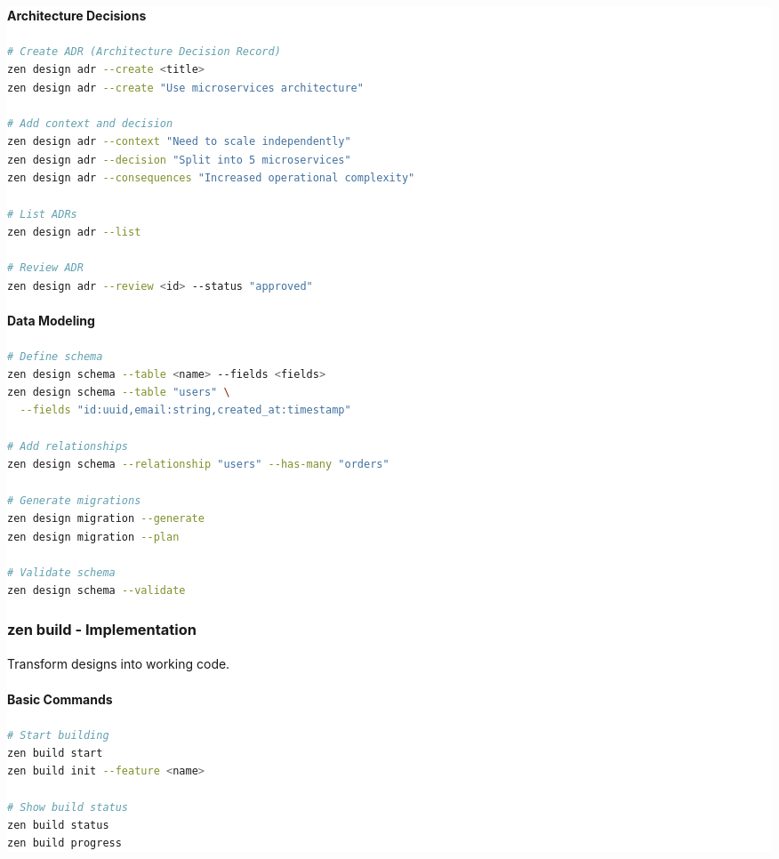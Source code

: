 #### Architecture Decisions

```bash
# Create ADR (Architecture Decision Record)
zen design adr --create <title>
zen design adr --create "Use microservices architecture"

# Add context and decision
zen design adr --context "Need to scale independently"
zen design adr --decision "Split into 5 microservices"
zen design adr --consequences "Increased operational complexity"

# List ADRs
zen design adr --list

# Review ADR
zen design adr --review <id> --status "approved"
```

#### Data Modeling

```bash
# Define schema
zen design schema --table <name> --fields <fields>
zen design schema --table "users" \
  --fields "id:uuid,email:string,created_at:timestamp"

# Add relationships
zen design schema --relationship "users" --has-many "orders"

# Generate migrations
zen design migration --generate
zen design migration --plan

# Validate schema
zen design schema --validate
```

### zen build - Implementation

Transform designs into working code.

#### Basic Commands

```bash
# Start building
zen build start
zen build init --feature <name>

# Show build status
zen build status
zen build progress
```
